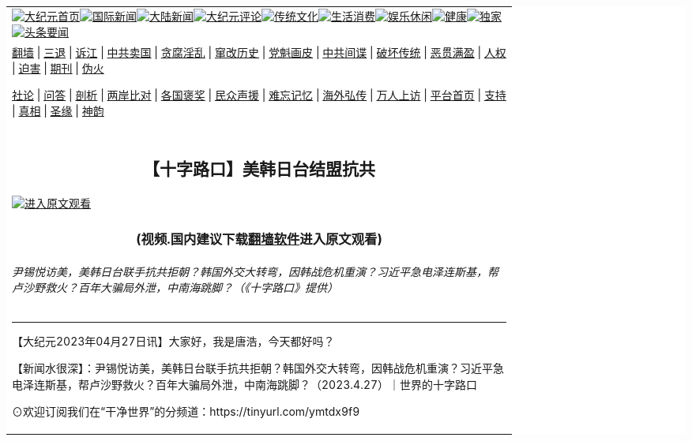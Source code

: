 <a name="1" id="1" target="_blank"></a><span id="1"></span>
<table align=center border="0"><tr><td colspan="2" VALIGN=TOP><a href="https://github.com/19920513/djy/blob/master/gb/nf1351518.md#1"><img src="https://raw.githubusercontent.com/19920513/www/master/t/djy/1.jpg" title="大纪元首页" alt="大纪元首页"></a><a href="https://github.com/19920513/djy/blob/master/gb/n24hr.md#1"><img src="https://raw.githubusercontent.com/19920513/www/master/t/djy/3.jpg" title="国际新闻" alt="国际新闻"></a><a href="https://github.com/19920513/djy/blob/master/gb/nsc413.md#1"><img src="https://raw.githubusercontent.com/19920513/www/master/t/djy/4.jpg" title="大陆新闻" alt="大陆新闻"></a><a href="https://github.com/19920513/djy/blob/master/gb/news392.md#1"><img src="https://raw.githubusercontent.com/19920513/www/master/t/djy/5.jpg" title="大纪元评论" alt="大纪元评论"></a><a href="https://github.com/19920513/djy/blob/master/gb/news2007.md#1"><img src="https://raw.githubusercontent.com/19920513/www/master/t/djy/6.jpg" title="传统文化" alt="传统文化"></a><a href="https://github.com/19920513/djy/blob/master/gb/news2008.md#1"><img src="https://raw.githubusercontent.com/19920513/www/master/t/djy/7.jpg" title="生活消费" alt="生活消费"></a><a href="https://github.com/19920513/djy/blob/master/gb/ncyule.md#1"><img src="https://raw.githubusercontent.com/19920513/www/master/t/djy/8.jpg" title="娱乐休闲" alt="娱乐休闲"></a><a href="https://github.com/19920513/djy/blob/master/gb/nsc1002.md#1"><img src="https://raw.githubusercontent.com/19920513/www/master/t/djy/9.jpg" title="健康" alt="健康"></a><a href="https://github.com/19920513/djy/blob/master/gb/nf6092.md#1"><img src="https://raw.githubusercontent.com/19920513/www/master/t/djy/10a.jpg" title="独家" alt="独家"></a><a href="https://github.com/19920513/djy/blob/master/gb/nf4514.md#1"><img src="https://raw.githubusercontent.com/19920513/www/master/t/djy/12a.jpg" title="头条要闻" alt="头条要闻"></a></td></tr>
<tr><td colspan="2" VALIGN=TOP><a target="_blank" href="https://github.com/19920513/www/blob/master/README.md?zsrh#1">翻墙</a> | <a target="_blank" href="https://github.com/19920513/djy/blob/master/gb/nf5657.md#1">三退</a> | <a target="_blank" href="https://github.com/19920513/djy/blob/master/gb/nf6124.md#1">诉江</a> | <a target="_blank" href="https://github.com/19920513/djy/blob/master/gb/nf1176117.md#1">中共卖国</a> | <a target="_blank" href="https://github.com/19920513/djy/blob/master/gb/nf5773.md#1">贪腐淫乱</a> | <a target="_blank" href="https://github.com/19920513/djy/blob/master/gb/nf1176115.md#1">窜改历史</a> | <a target="_blank" href="https://github.com/19920513/djy/blob/master/gb/nf1176107.md#1">党魁画皮</a> | <a target="_blank" href="https://github.com/19920513/djy/blob/master/gb/nf1320400.md#1">中共间谍</a> | <a target="_blank" href="https://github.com/19920513/djy/blob/master/gb/nf1176114.md#1">破坏传统</a> | <a target="_blank" href="https://github.com/19920513/ntdtv/blob/master/gb/prog447_1.md#1">恶贯满盈</a> | <a target="_blank" href="https://github.com/19920513/djy/blob/master/gb/ncid278.md#1">人权</a> | <a target="_blank" href="https://github.com/19920513/djy/blob/master/gb/nf1176111.md#1">迫害</a> | <a target="_blank" href="https://gitlab.com/szzdlab/mh-qikan/blob/master/README.md#1">期刊</a> | <a target="_blank" href="https://github.com/19920513/djy/blob/master/gb/nf5562.md#1">伪火</a></p><p><a target="_blank" href="https://github.com/19920513/djy/blob/master/gb/9p.md#1">社论</a> | <a target="_blank" href="https://github.com/19920513/djy/blob/master/gb/nf4378.md#1">问答</a> | <a target="_blank" href="https://github.com/19920513/djy/blob/master/gb/nf5792.md#1">剖析</a> | <a target="_blank" href="https://github.com/19920513/djy/blob/master/gb/nf5735.md#1">两岸比对</a> | <a target="_blank" href="https://github.com/19920513/djy/blob/master/gb/nf6119.md#1">各国褒奖</a> | <a target="_blank" href="https://github.com/19920513/djy/blob/master/gb/nf6120.md#1">民众声援</a> | <a target="_blank" href="https://github.com/19920513/djy/blob/master/gb/nf1188594.md#1">难忘记忆</a> | <a target="_blank" href="https://github.com/19920513/djy/blob/master/gb/nf3180.md#1">海外弘传</a> | <a target="_blank" href="https://github.com/19920513/djy/blob/master/gb/nf5410.md#1">万人上访</a> | <a target="_blank" href="https://github.com/19920513/www/blob/master/README.md?zsrh#1">平台首页</a> | <a target="_blank" href="https://github.com/19920513/djy/blob/master/gb/nf4386.md#1">支持</a> | <a target="_blank" href="https://github.com/19920513/djy/blob/master/gb/nf4389.md#1">真相</a> | <a target="_blank" href="https://github.com/19920513/djy/blob/master/gb/nf5790.md#1">圣缘</a> | <a target="_blank" href="https://github.com/19920513/djy/blob/master/gb/nf4786.md#1">神韵</a></td></tr>
<tr><td VALIGN=TOP width="626"><h2 align=center>【十字路口】美韩日台结盟抗共</h2>
<a href="https://dd92z3w2j4w9k.cloudfront.net/T8tCyoo9b"><img width="600" src="https://raw.githubusercontent.com/19920513/djy/master/gb/300/djtsp.jpg" title="进入原文观看"  alt="进入原文观看"></a><h3 align=center>(视频.国内建议下载<a href="https://github.com/19920513/www/blob/master/README.md#8">翻墙软件</a>进入原文观看)</h3>
<h6>尹锡悦访美，美韩日台联手抗共拒朝？韩国外交大转弯，因韩战危机重演？习近平急电泽连斯基，帮卢沙野救火？百年大骗局外泄，中南海跳脚？（《十字路口》提供）
</h6>
<hr>
	<p>【大纪元2023年04月27日讯】大家好，我是唐浩，今天都好吗？</p>
<p>【<ahref="https://github.com/19920513/djy/blob/master/gb/tag/%E6%96%B0%E9%97%BB%E6%B0%B4%E5%BE%88%E6%B7%B1.md#1">新闻水很深</a>】：尹锡悦访美，美韩日台联手抗共拒朝？韩国外交大转弯，因韩战危机重演？<ahref="https://github.com/19920513/djy/blob/master/gb/tag/%E4%B9%A0%E8%BF%91%E5%B9%B3.md#1">习近平</a>急电<ahref="https://github.com/19920513/djy/blob/master/gb/tag/%E6%B3%BD%E8%BF%9E%E6%96%AF%E5%9F%BA.md#1">泽连斯基</a>，帮<ahref="https://github.com/19920513/djy/blob/master/gb/tag/%E5%8D%A2%E6%B2%99%E9%87%8E.md#1">卢沙野</a>救火？百年大骗局外泄，中南海跳脚？（2023.4.27）｜<ahref="https://github.com/19920513/djy/blob/master/gb/tag/%E4%B8%96%E7%95%8C%E7%9A%84%E5%8D%81%E5%AD%97%E8%B7%AF%E5%8F%A3.md#1">世界的十字路口</a></p>
<p>⊙欢迎订阅我们在“干净世界”的分频道：<ahref="https://tinyurl.com/ymtdx9f9" target="_blank" rel="noopener noreferrer">https://tinyurl.com/ymtdx9f9</a></p>